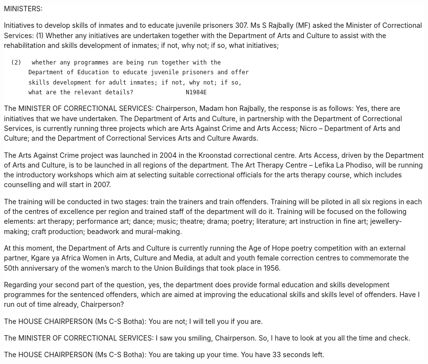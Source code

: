MINISTERS:

 Initiatives to develop skills of inmates and to educate juvenile prisoners
307.  Ms S Rajbally (MF) asked the Minister of Correctional Services:
      (1)   Whether any initiatives are undertaken together with the
           Department of Arts and Culture to assist with the rehabilitation
           and skills development of inmates; if not, why not; if so, what
           initiatives;

      (2)   whether any programmes are being run together with the
           Department of Education to educate juvenile prisoners and offer
           skills development for adult inmates; if not, why not; if so,
           what are the relevant details?               N1984E

The MINISTER OF CORRECTIONAL SERVICES: Chairperson, Madam hon Rajbally, the
response is as follows: Yes, there are initiatives that we have undertaken.
The Department of Arts and Culture, in partnership with the Department of
Correctional Services, is currently running three projects which are Arts
Against Crime and Arts Access; Nicro – Department of Arts and Culture; and
the Department of Correctional Services Arts and Culture Awards.

The Arts Against Crime project was launched in 2004 in the Kroonstad
correctional centre. Arts Access, driven by the Department of Arts and
Culture, is to be launched in all regions of the department. The Art
Therapy Centre – Lefika La Phodiso, will be running the introductory
workshops which aim at selecting suitable correctional officials for the
arts therapy course, which includes counselling and will start in 2007.

The training will be conducted in two stages: train the trainers and train
offenders. Training will be piloted in all six regions in each of the
centres of excellence per region and trained staff of the department will
do it. Training will be focused on the following elements: art therapy;
performance art; dance; music; theatre; drama; poetry; literature; art
instruction in fine art; jewellery-making; craft production; beadwork and
mural-making.

At this moment, the Department of Arts and Culture is currently running the
Age of Hope poetry competition with an external partner, Kgare ya Africa
Women in Arts, Culture and Media, at adult and youth female correction
centres to commemorate the 50th anniversary of the women’s march to the
Union Buildings that took place in 1956.

Regarding your second part of the question, yes, the department does
provide formal education and skills development programmes for the
sentenced offenders, which are aimed at improving the educational skills
and skills level of offenders. Have I run out of time already, Chairperson?

The HOUSE CHAIRPERSON (Ms C-S Botha): You are not; I will tell you if you
are.

The MINISTER OF CORRECTIONAL SERVICES: I saw you smiling, Chairperson. So,
I have to look at you all the time and check.

The HOUSE CHAIRPERSON (Ms C-S Botha): You are taking up your time. You have
33 seconds left.
